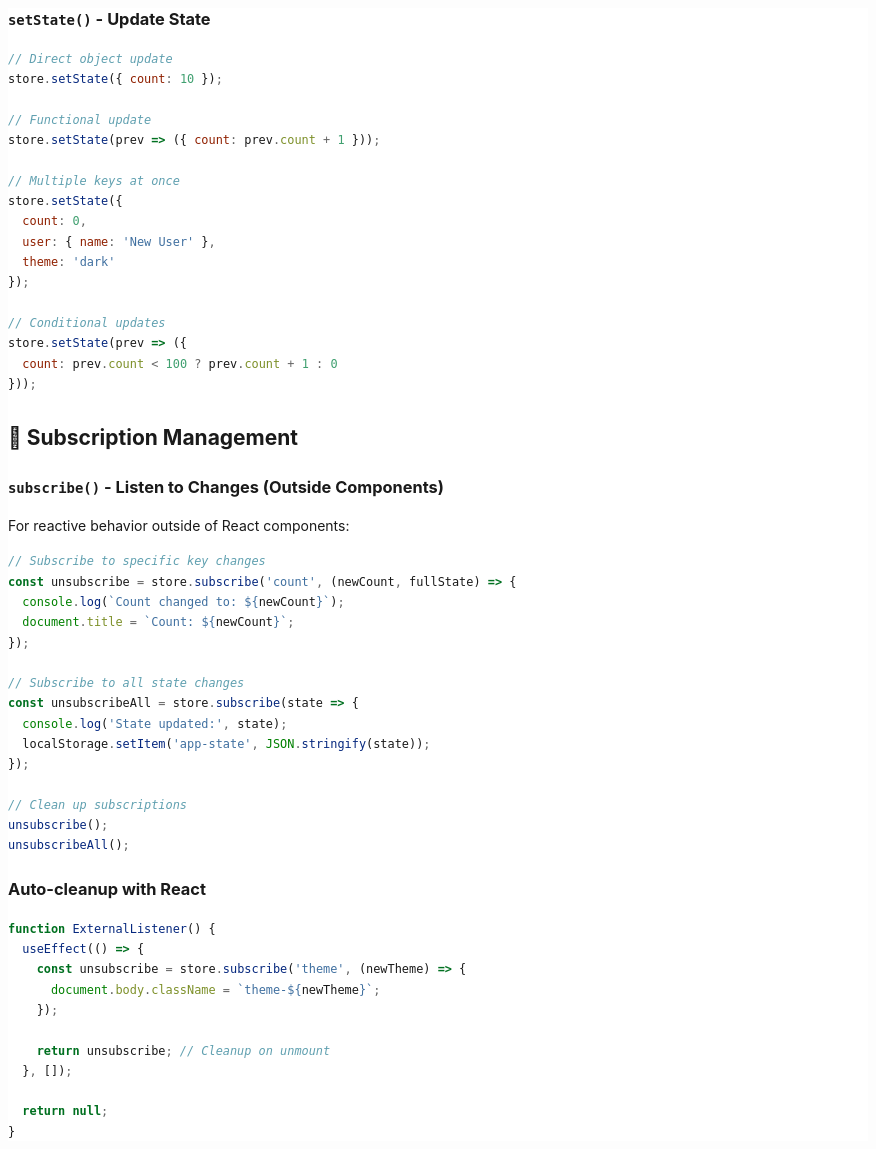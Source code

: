 ### `setState()` - Update State

```jsx
// Direct object update
store.setState({ count: 10 });

// Functional update
store.setState(prev => ({ count: prev.count + 1 }));

// Multiple keys at once
store.setState({
  count: 0,
  user: { name: 'New User' },
  theme: 'dark'
});

// Conditional updates
store.setState(prev => ({
  count: prev.count < 100 ? prev.count + 1 : 0
}));
```

## 🔔 Subscription Management

### `subscribe()` - Listen to Changes (Outside Components)

For reactive behavior outside of React components:

```jsx
// Subscribe to specific key changes
const unsubscribe = store.subscribe('count', (newCount, fullState) => {
  console.log(`Count changed to: ${newCount}`);
  document.title = `Count: ${newCount}`;
});

// Subscribe to all state changes
const unsubscribeAll = store.subscribe(state => {
  console.log('State updated:', state);
  localStorage.setItem('app-state', JSON.stringify(state));
});

// Clean up subscriptions
unsubscribe();
unsubscribeAll();
```

### Auto-cleanup with React

```jsx
function ExternalListener() {
  useEffect(() => {
    const unsubscribe = store.subscribe('theme', (newTheme) => {
      document.body.className = `theme-${newTheme}`;
    });
    
    return unsubscribe; // Cleanup on unmount
  }, []);
  
  return null;
}
```
